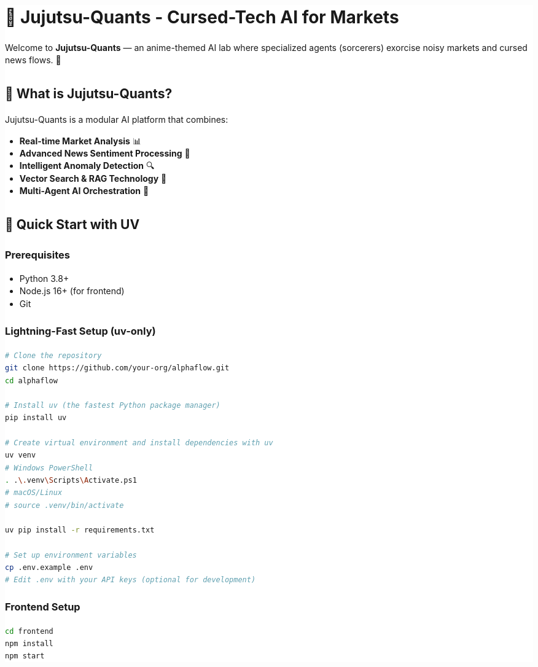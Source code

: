 # 🚀 Jujutsu-Quants - Cursed-Tech AI for Markets

Welcome to **Jujutsu-Quants** — an anime-themed AI lab where specialized agents (sorcerers) exorcise noisy markets and cursed news flows. 🎯

## 🌟 What is Jujutsu-Quants?

Jujutsu-Quants is a modular AI platform that combines:
- **Real-time Market Analysis** 📊
- **Advanced News Sentiment Processing** 🧠
- **Intelligent Anomaly Detection** 🔍
- **Vector Search & RAG Technology** 🔎
- **Multi-Agent AI Orchestration** 🤖

## 🚀 Quick Start with UV

### Prerequisites
- Python 3.8+
- Node.js 16+ (for frontend)
- Git

### Lightning-Fast Setup (uv-only)
```bash
# Clone the repository
git clone https://github.com/your-org/alphaflow.git
cd alphaflow

# Install uv (the fastest Python package manager)
pip install uv

# Create virtual environment and install dependencies with uv
uv venv
# Windows PowerShell
. .\.venv\Scripts\Activate.ps1
# macOS/Linux
# source .venv/bin/activate

uv pip install -r requirements.txt

# Set up environment variables
cp .env.example .env
# Edit .env with your API keys (optional for development)
```

### Frontend Setup
```bash
cd frontend
npm install
npm start
```
